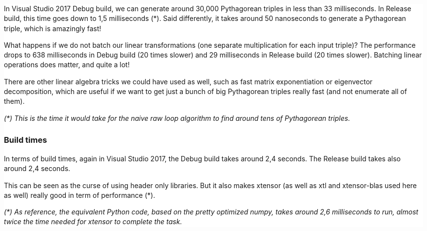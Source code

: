 In Visual Studio 2017 Debug build, we can generate around 30,000 Pythagorean triples in less than 33 milliseconds. In Release build, this time goes down to 1,5 milliseconds (*). Said differently, it takes around 50 nanoseconds to generate a Pythagorean triple, which is amazingly fast!

What happens if we do not batch our linear transformations (one separate multiplication for each input triple)? The performance drops to 638 milliseconds in Debug build (20 times slower) and 29 milliseconds in Release build (20 times slower). Batching linear operations does matter, and quite a lot!

There are other linear algebra tricks we could have used as well, such as fast matrix exponentiation or eigenvector decomposition, which are useful if we want to get just a bunch of big Pythagorean triples really fast (and not enumerate all of them).

_(*) This is the time it would take for the naive raw loop algorithm to find around tens of Pythagorean triples._

### Build times

In terms of build times, again in Visual Studio 2017, the Debug build takes around 2,4 seconds. The Release build takes also around 2,4 seconds.

This can be seen as the curse of using header only libraries. But it also makes xtensor (as well as xtl and xtensor-blas used here as well) really good in term of performance (*).

_(*) As reference, the equivalent Python code, based on the pretty optimized numpy, takes around 2,6 milliseconds to run, almost twice the time needed for xtensor to complete the task._